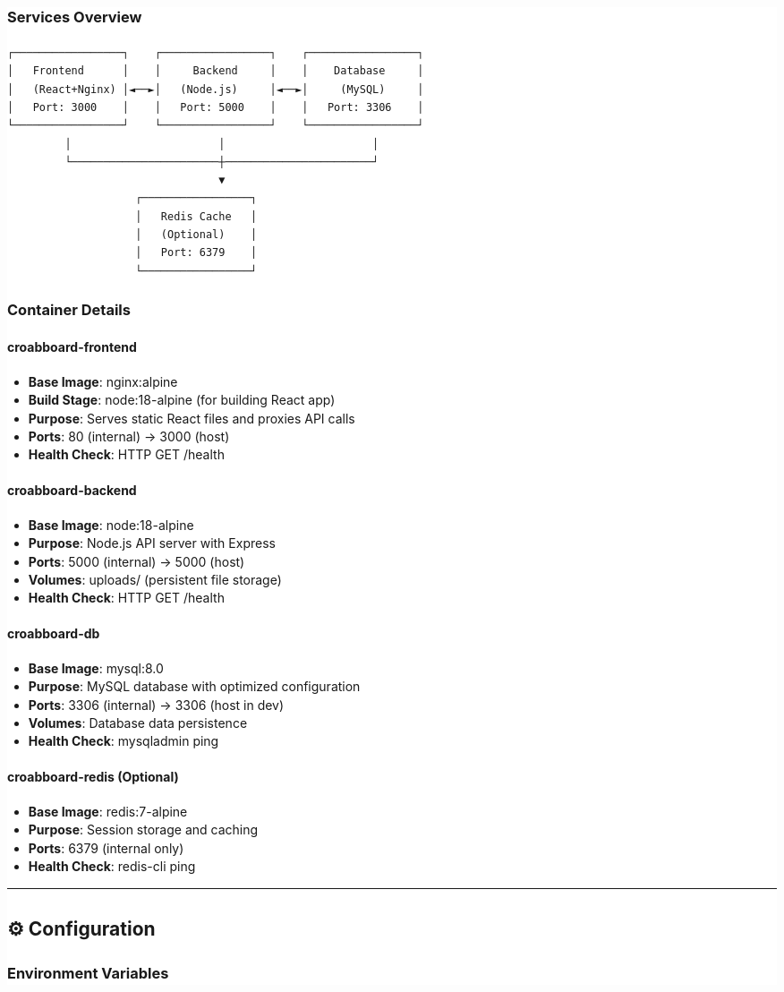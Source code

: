 ### Services Overview
```
┌─────────────────┐    ┌─────────────────┐    ┌─────────────────┐
│   Frontend      │    │     Backend     │    │    Database     │
│   (React+Nginx) │◄──►│   (Node.js)     │◄──►│     (MySQL)     │
│   Port: 3000    │    │   Port: 5000    │    │   Port: 3306    │
└─────────────────┘    └─────────────────┘    └─────────────────┘
         │                       │                       │
         └───────────────────────┼───────────────────────┘
                                 ▼
                    ┌─────────────────┐
                    │   Redis Cache   │
                    │   (Optional)    │
                    │   Port: 6379    │
                    └─────────────────┘
```

### Container Details

#### **croabboard-frontend**
- **Base Image**: nginx:alpine
- **Build Stage**: node:18-alpine (for building React app)
- **Purpose**: Serves static React files and proxies API calls
- **Ports**: 80 (internal) → 3000 (host)
- **Health Check**: HTTP GET /health

#### **croabboard-backend**
- **Base Image**: node:18-alpine
- **Purpose**: Node.js API server with Express
- **Ports**: 5000 (internal) → 5000 (host)
- **Volumes**: uploads/ (persistent file storage)
- **Health Check**: HTTP GET /health

#### **croabboard-db**
- **Base Image**: mysql:8.0
- **Purpose**: MySQL database with optimized configuration
- **Ports**: 3306 (internal) → 3306 (host in dev)
- **Volumes**: Database data persistence
- **Health Check**: mysqladmin ping

#### **croabboard-redis** (Optional)
- **Base Image**: redis:7-alpine
- **Purpose**: Session storage and caching
- **Ports**: 6379 (internal only)
- **Health Check**: redis-cli ping

---

## ⚙️ Configuration

### Environment Variables
